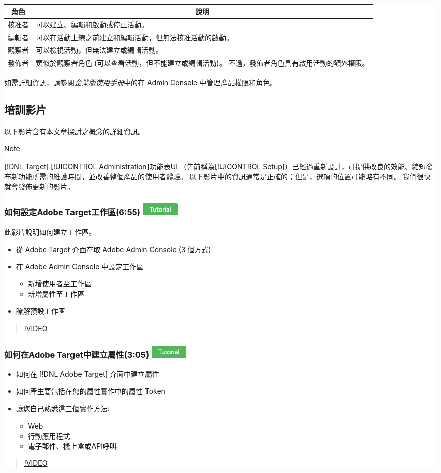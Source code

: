    | 角色 | 說明 |
   |--- |--- |
   | 核准者 | 可以建立、編輯和啟動或停止活動。 |
   | 編輯者 | 可以在活動上線之前建立和編輯活動，但無法核准活動的啟動。 |
   | 觀察者 | 可以檢視活動，但無法建立或編輯活動。 |
   | 發佈者 | 類似於觀察者角色 (可以查看活動，但不能建立或編輯活動)。 不過，發佈者角色具有啟用活動的額外權限。 |

   如需詳細資訊，請參閱&#x200B;*企業版使用手冊*&#x200B;中的[在 Admin Console 中管理產品權限和角色](https://helpx.adobe.com/tw/enterprise/help/manage-permissions-and-roles.html)。

## 培訓影片

以下影片含有本文章探討之概念的詳細資訊。

>[!NOTE]
>
>[!DNL Target] [!UICONTROL Administration]功能表UI （先前稱為[!UICONTROL Setup]）已經過重新設計，可提供改良的效能、縮短發布新功能所需的維護時間，並改善整個產品的使用者體驗。 以下影片中的資訊通常是正確的；但是，選項的位置可能略有不同。 我們很快就會發佈更新的影片。

### 如何設定Adobe Target工作區(6:55) ![教學課程徽章](/help/main/assets/tutorial.png)

此影片說明如何建立工作區。

* 從 Adobe Target 介面存取 Adobe Admin Console (3 個方式)
* 在 Adobe Admin Console 中設定工作區

   * 新增使用者至工作區
   * 新增屬性至工作區

* 瞭解預設工作區

>[!VIDEO](https://video.tv.adobe.com/v/19463/)

### 如何在Adobe Target中建立屬性(3:05) ![教學課程徽章](/help/main/assets/tutorial.png)

* 如何在 [!DNL Adobe Target] 介面中建立屬性
* 如何產生要包括在您的屬性實作中的屬性 Token
* 讓您自己熟悉這三個實作方法:

   * Web
   * 行動應用程式
   * 電子郵件、機上盒或API呼叫

>[!VIDEO](https://video.tv.adobe.com/v/18990/)
